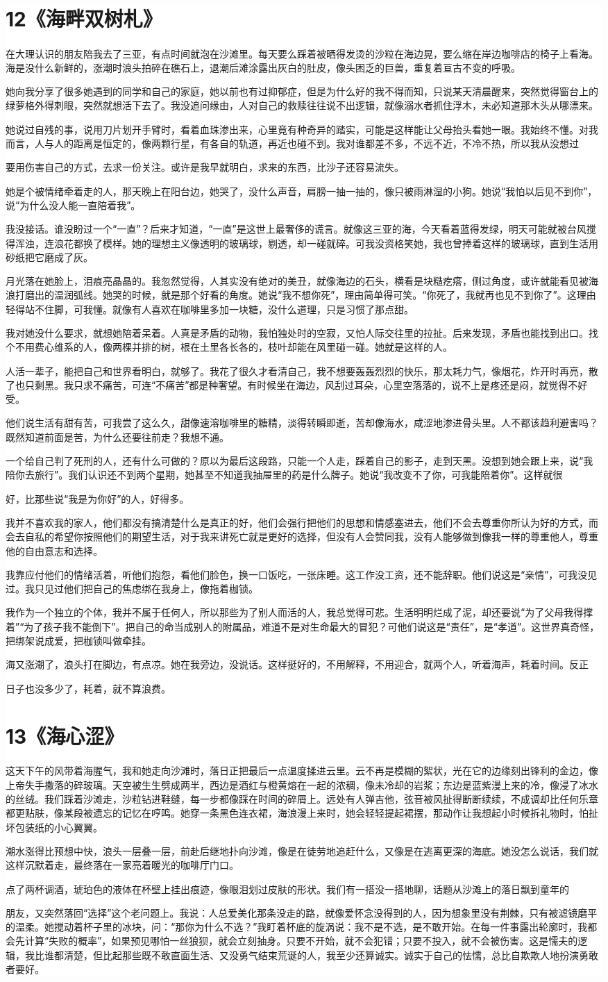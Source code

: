 # 12《海畔双树札》

在大理认识的朋友陪我去了三亚，有点时间就泡在沙滩里。每天要么踩着被晒得发烫的沙粒在海边晃，要么缩在岸边咖啡店的椅子上看海。海是没什么新鲜的，涨潮时浪头拍碎在礁石上，退潮后滩涂露出灰白的肚皮，像头困乏的巨兽，重复着亘古不变的呼吸。

她向我分享了很多她遇到的同学和自己的家庭，她以前也有过抑郁症，但是为什么好的我不得而知，只说某天清晨醒来，突然觉得窗台上的绿萝格外得刺眼，突然就想活下去了。我没追问缘由，人对自己的救赎往往说不出逻辑，就像溺水者抓住浮木，未必知道那木头从哪漂来。

她说过自残的事，说用刀片划开手臂时，看着血珠渗出来，心里竟有种奇异的踏实，可能是这样能让父母抬头看她一眼。我始终不懂。对我而言，人与人的距离是恒定的，像两颗行星，有各自的轨道，再近也碰不到。我对谁都差不多，不远不近，不冷不热，所以我从没想过

要用伤害自己的方式，去求一份关注。或许是我早就明白，求来的东西，比沙子还容易流失。

她是个被情绪牵着走的人，那天晚上在阳台边，她哭了，没什么声音，肩膀一抽一抽的，像只被雨淋湿的小狗。她说“我怕以后见不到你”，说“为什么没人能一直陪着我”。

我没接话。谁没盼过一个“一直”？后来才知道，“一直”是这世上最奢侈的谎言。就像这三亚的海，今天看着蓝得发绿，明天可能就被台风搅得浑浊，连浪花都换了模样。她的理想主义像透明的玻璃球，剔透，却一碰就碎。可我没资格笑她，我也曾捧着这样的玻璃球，直到生活用砂纸把它磨成了灰。

月光落在她脸上，泪痕亮晶晶的。我忽然觉得，人其实没有绝对的美丑，就像海边的石头，横看是块糙疙瘩，侧过角度，或许就能看见被海浪打磨出的温润弧线。她哭的时候，就是那个好看的角度。她说“我不想你死”，理由简单得可笑。“你死了，我就再也见不到你了”。这理由轻得站不住脚，可我懂。就像有人喜欢在咖啡里多加一块糖，没什么道理，只是习惯了那点甜。

我对她没什么要求，就想她陪着呆着。人真是矛盾的动物，我怕独处时的空寂，又怕人际交往里的拉扯。后来发现，矛盾也能找到出口。找个不用费心维系的人，像两棵并排的树，根在土里各长各的，枝叶却能在风里碰一碰。她就是这样的人。

人活一辈子，能把自己和世界看明白，就够了。我花了很久才看清自己，我不想要轰轰烈烈的快乐，那太耗力气，像烟花，炸开时再亮，散了也只剩黑。我只求不痛苦，可连“不痛苦”都是种奢望。有时候坐在海边，风刮过耳朵，心里空落落的，说不上是疼还是闷，就觉得不好受。

他们说生活有甜有苦，可我尝了这么久，甜像速溶咖啡里的糖精，淡得转瞬即逝，苦却像海水，咸涩地渗进骨头里。人不都该趋利避害吗？既然知道前面是苦，为什么还要往前走？我想不通。

一个给自己判了死刑的人，还有什么可做的？原以为最后这段路，只能一个人走，踩着自己的影子，走到天黑。没想到她会跟上来，说“我陪你去旅行”。我们认识还不到两个星期，她甚至不知道我抽屉里的药是什么牌子。她说“我改变不了你，可我能陪着你”。这样就很

好，比那些说“我是为你好”的人，好得多。

我并不喜欢我的家人，他们都没有搞清楚什么是真正的好，他们会强行把他们的思想和情感塞进去，他们不会去尊重你所认为好的方式，而会去自私的希望你按照他们的期望生活，对于我来讲死亡就是更好的选择，但没有人会赞同我，没有人能够做到像我一样的尊重他人，尊重他的自由意志和选择。

我靠应付他们的情绪活着，听他们抱怨，看他们脸色，换一口饭吃，一张床睡。这工作没工资，还不能辞职。他们说这是“亲情”，可我没见过。我只见过他们把自己的焦虑绑在我身上，像拖着枷锁。

我作为一个独立的个体，我并不属于任何人，所以那些为了别人而活的人，我总觉得可悲。生活明明烂成了泥，却还要说“为了父母我得撑着”“为了孩子我不能倒下”。把自己的命当成别人的附属品，难道不是对生命最大的冒犯？可他们说这是“责任”，是“孝道”。这世界真奇怪，把绑架说成爱，把枷锁叫做牵挂。

海又涨潮了，浪头打在脚边，有点凉。她在我旁边，没说话。这样挺好的，不用解释，不用迎合，就两个人，听着海声，耗着时间。反正

日子也没多少了，耗着，就不算浪费。

# 13《海心涩》

这天下午的风带着海腥气，我和她走向沙滩时，落日正把最后一点温度揉进云里。云不再是模糊的絮状，光在它的边缘刻出锋利的金边，像上帝失手撒落的碎玻璃。天空被生生劈成两半，西边是酒红与橙黄熔在一起的浓稠，像未冷却的岩浆；东边是蓝紫漫上来的冷，像浸了冰水的丝绒。我们踩着沙滩走，沙粒钻进鞋缝，每一步都像踩在时间的碎屑上。远处有人弹吉他，弦音被风扯得断断续续，不成调却比任何乐章都更贴肤，像某段被遗忘的记忆在哼鸣。她穿一条黑色连衣裙，海浪漫上来时，她会轻轻提起裙摆，那动作让我想起小时候拆礼物时，怕扯坏包装纸的小心翼翼。

潮水涨得比预想中快，浪头一层叠一层，前赴后继地扑向沙滩，像是在徒劳地追赶什么，又像是在逃离更深的海底。她没怎么说话，我们就这样沉默着走，最终落在一家亮着暖光的咖啡厅门口。

点了两杯调酒，琥珀色的液体在杯壁上挂出痕迹，像眼泪划过皮肤的形状。我们有一搭没一搭地聊，话题从沙滩上的落日飘到童年的

朋友，又突然落回“选择”这个老问题上。我说：人总爱美化那条没走的路，就像爱怀念没得到的人，因为想象里没有荆棘，只有被滤镜磨平的温柔。她搅动着杯子里的冰块，问：“那你为什么不选？”我盯着杯底的旋涡说：我不是不选，是不敢开始。在每一件事露出轮廓时，我都会先计算“失败的概率”，如果预见哪怕一丝狼狈，就会立刻抽身。只要不开始，就不会犯错；只要不投入，就不会被伤害。这是懦夫的逻辑，我比谁都清楚，但比起那些既不敢直面生活、又没勇气结束荒诞的人，我至少还算诚实。诚实于自己的怯懦，总比自欺欺人地扮演勇敢者要好。
